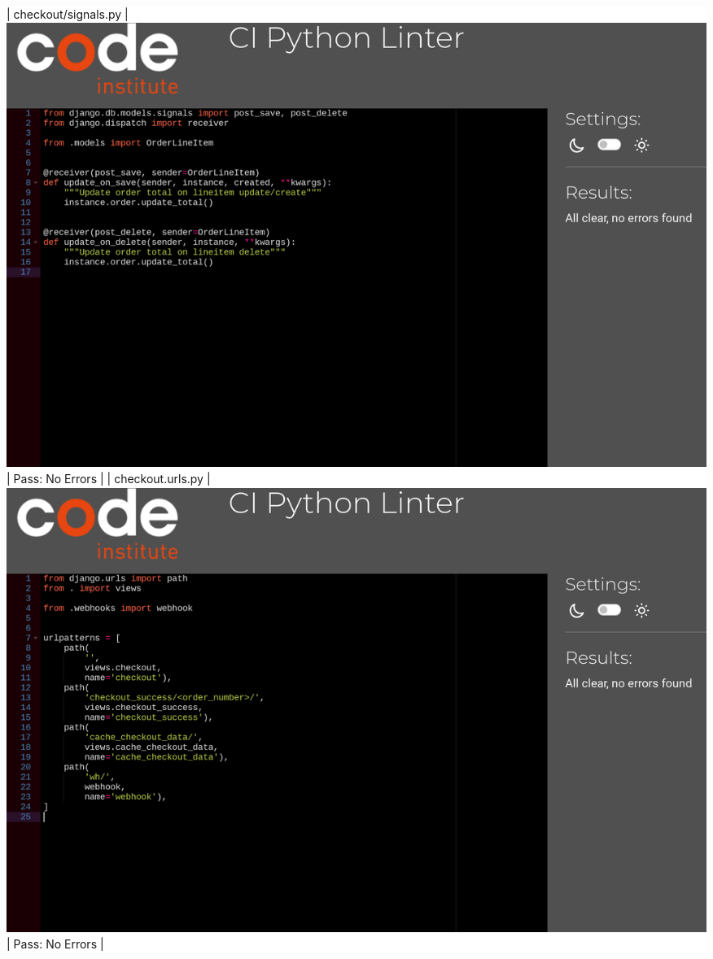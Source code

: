 | checkout/signals.py | ![screenshot](documentation/testing/checkout-signals-py.png) | Pass: No Errors |
| checkout.urls.py | ![screenshot](documentation/testing/checkout-urls-py.png) | Pass: No Errors |
